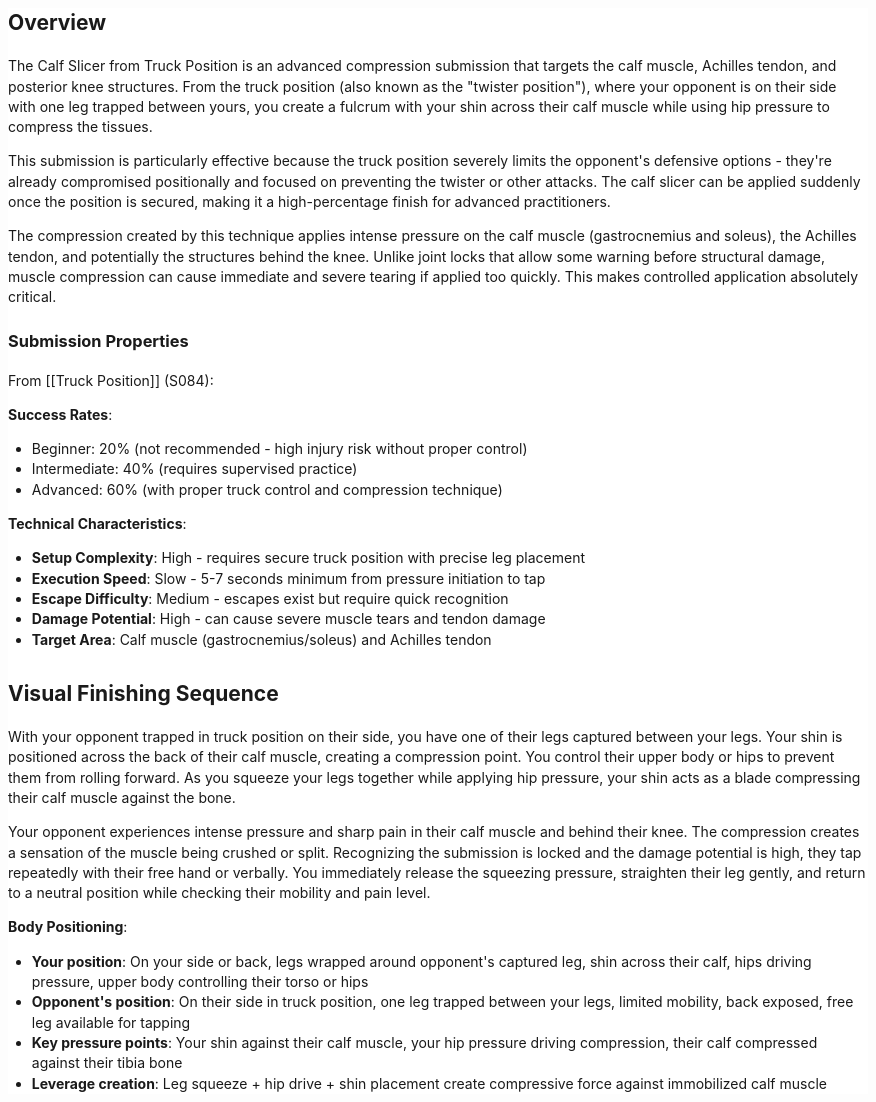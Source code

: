 ## Overview

The Calf Slicer from Truck Position is an advanced compression submission that targets the calf muscle, Achilles tendon, and posterior knee structures. From the truck position (also known as the "twister position"), where your opponent is on their side with one leg trapped between yours, you create a fulcrum with your shin across their calf muscle while using hip pressure to compress the tissues.

This submission is particularly effective because the truck position severely limits the opponent's defensive options - they're already compromised positionally and focused on preventing the twister or other attacks. The calf slicer can be applied suddenly once the position is secured, making it a high-percentage finish for advanced practitioners.

The compression created by this technique applies intense pressure on the calf muscle (gastrocnemius and soleus), the Achilles tendon, and potentially the structures behind the knee. Unlike joint locks that allow some warning before structural damage, muscle compression can cause immediate and severe tearing if applied too quickly. This makes controlled application absolutely critical.

### Submission Properties

From [[Truck Position]] (S084):

**Success Rates**:
- Beginner: 20% (not recommended - high injury risk without proper control)
- Intermediate: 40% (requires supervised practice)
- Advanced: 60% (with proper truck control and compression technique)

**Technical Characteristics**:
- **Setup Complexity**: High - requires secure truck position with precise leg placement
- **Execution Speed**: Slow - 5-7 seconds minimum from pressure initiation to tap
- **Escape Difficulty**: Medium - escapes exist but require quick recognition
- **Damage Potential**: High - can cause severe muscle tears and tendon damage
- **Target Area**: Calf muscle (gastrocnemius/soleus) and Achilles tendon

## Visual Finishing Sequence

With your opponent trapped in truck position on their side, you have one of their legs captured between your legs. Your shin is positioned across the back of their calf muscle, creating a compression point. You control their upper body or hips to prevent them from rolling forward. As you squeeze your legs together while applying hip pressure, your shin acts as a blade compressing their calf muscle against the bone.

Your opponent experiences intense pressure and sharp pain in their calf muscle and behind their knee. The compression creates a sensation of the muscle being crushed or split. Recognizing the submission is locked and the damage potential is high, they tap repeatedly with their free hand or verbally. You immediately release the squeezing pressure, straighten their leg gently, and return to a neutral position while checking their mobility and pain level.

**Body Positioning**:
- **Your position**: On your side or back, legs wrapped around opponent's captured leg, shin across their calf, hips driving pressure, upper body controlling their torso or hips
- **Opponent's position**: On their side in truck position, one leg trapped between your legs, limited mobility, back exposed, free leg available for tapping
- **Key pressure points**: Your shin against their calf muscle, your hip pressure driving compression, their calf compressed against their tibia bone
- **Leverage creation**: Leg squeeze + hip drive + shin placement create compressive force against immobilized calf muscle
